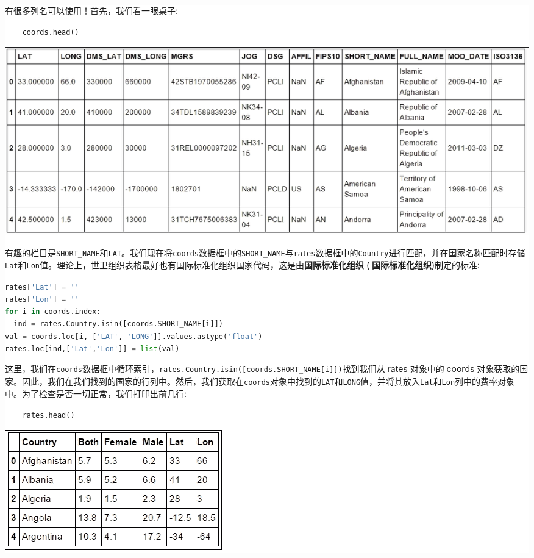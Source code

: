 有很多列名可以使用！首先，我们看一眼桌子:

```py
    coords.head()

```

![Testing with linear regression](img/image_04_024.jpg)

有趣的栏目是`SHORT_NAME`和`LAT`。我们现在将`coords`数据框中的`SHORT_NAME`与`rates`数据框中的`Country`进行匹配，并在国家名称匹配时存储`Lat`和`Lon`值。理论上，世卫组织表格最好也有国际标准化组织国家代码，这是由**国际标准化组织** ( **国际标准化组织**)制定的标准:

```py
rates['Lat'] = '' 
rates['Lon'] = '' 
for i in coords.index: 
  ind = rates.Country.isin([coords.SHORT_NAME[i]]) 
val = coords.loc[i, ['LAT', 'LONG']].values.astype('float') 
rates.loc[ind,['Lat','Lon']] = list(val) 

```

这里，我们在`coords`数据框中循环索引，`rates.Country.isin([coords.SHORT_NAME[i]])`找到我们从 rates 对象中的 coords 对象获取的国家。因此，我们在我们找到的国家的行列中。然后，我们获取在`coords`对象中找到的`LAT`和`LONG`值，并将其放入`Lat`和`Lon`列中的费率对象中。为了检查是否一切正常，我们打印出前几行:

```py
    rates.head()

```

![Testing with linear regression](img/image_04_025.jpg)
